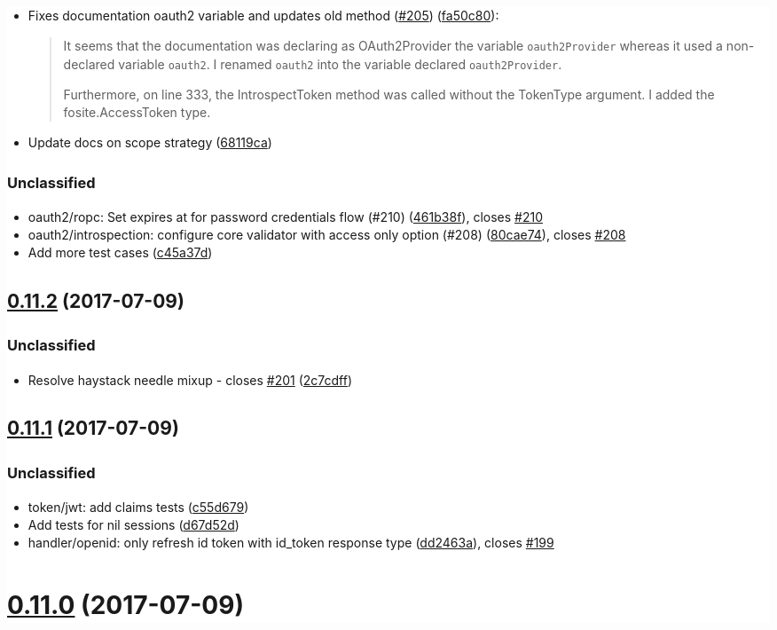 * Fixes documentation oauth2 variable and updates old method ([#205](https://github.com/fededonna/fosite/issues/205)) ([fa50c80](https://github.com/fededonna/fosite/commit/fa50c80d36bbc8dda2633b59617689d8ef21042c)):

    > It seems that the documentation was declaring as OAuth2Provider the variable `oauth2Provider` whereas it used a non-declared variable `oauth2`. I renamed `oauth2` into the variable declared `oauth2Provider`.
    > 
    > Furthermore, on line 333, the IntrospectToken method was called without the TokenType argument. I added the fosite.AccessToken type.
* Update docs on scope strategy ([68119ca](https://github.com/fededonna/fosite/commit/68119ca5e282c356284a6dc7a2edb2b632d57a47))


### Unclassified

* oauth2/ropc: Set expires at for password credentials flow (#210) ([461b38f](https://github.com/fededonna/fosite/commit/461b38fd07e47dad709667f024e98a71bfd3792b)), closes [#210](https://github.com/fededonna/fosite/issues/210)
* oauth2/introspection: configure core validator with access only option (#208) ([80cae74](https://github.com/fededonna/fosite/commit/80cae74590bfdf7d3f9439073a4a5aac21d7fd45)), closes [#208](https://github.com/fededonna/fosite/issues/208)
* Add more test cases ([c45a37d](https://github.com/fededonna/fosite/commit/c45a37d3bb9e3e79d16323f42d76ef96b624dbd0))



## [0.11.2](https://github.com/fededonna/fosite/compare/v0.11.1...v0.11.2) (2017-07-09)


### Unclassified

* Resolve haystack needle mixup - closes [#201](https://github.com/fededonna/fosite/issues/201) ([2c7cdff](https://github.com/fededonna/fosite/commit/2c7cdff9d2e677f5f892d6107a3c0b8b9ce61632))



## [0.11.1](https://github.com/fededonna/fosite/compare/v0.11.0...v0.11.1) (2017-07-09)


### Unclassified

* token/jwt: add claims tests ([c55d679](https://github.com/fededonna/fosite/commit/c55d67903fdc5b2f4b200b663d4f1a0cb1d21dca))
* Add tests for nil sessions ([d67d52d](https://github.com/fededonna/fosite/commit/d67d52df200dfc72c9eb79e38ae6e91a1fb701f4))
* handler/openid: only refresh id token with id_token response type ([dd2463a](https://github.com/fededonna/fosite/commit/dd2463a1a262600096f040867dcabe2a28e1a56c)), closes [#199](https://github.com/fededonna/fosite/issues/199)



# [0.11.0](https://github.com/fededonna/fosite/compare/v0.10.0...v0.11.0) (2017-07-09)
